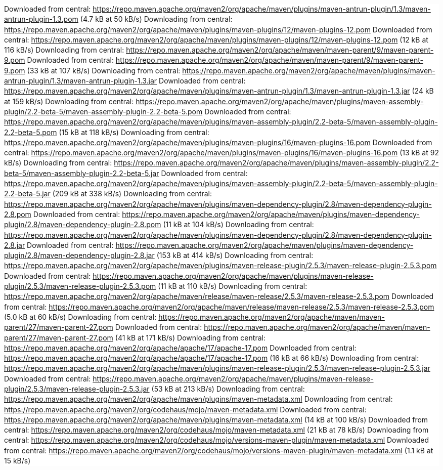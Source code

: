 Downloaded from central: https://repo.maven.apache.org/maven2/org/apache/maven/plugins/maven-antrun-plugin/1.3/maven-antrun-plugin-1.3.pom (4.7 kB at 50 kB/s)
Downloading from central: https://repo.maven.apache.org/maven2/org/apache/maven/plugins/maven-plugins/12/maven-plugins-12.pom
Downloaded from central: https://repo.maven.apache.org/maven2/org/apache/maven/plugins/maven-plugins/12/maven-plugins-12.pom (12 kB at 116 kB/s)
Downloading from central: https://repo.maven.apache.org/maven2/org/apache/maven/maven-parent/9/maven-parent-9.pom
Downloaded from central: https://repo.maven.apache.org/maven2/org/apache/maven/maven-parent/9/maven-parent-9.pom (33 kB at 107 kB/s)
Downloading from central: https://repo.maven.apache.org/maven2/org/apache/maven/plugins/maven-antrun-plugin/1.3/maven-antrun-plugin-1.3.jar
Downloaded from central: https://repo.maven.apache.org/maven2/org/apache/maven/plugins/maven-antrun-plugin/1.3/maven-antrun-plugin-1.3.jar (24 kB at 159 kB/s)
Downloading from central: https://repo.maven.apache.org/maven2/org/apache/maven/plugins/maven-assembly-plugin/2.2-beta-5/maven-assembly-plugin-2.2-beta-5.pom
Downloaded from central: https://repo.maven.apache.org/maven2/org/apache/maven/plugins/maven-assembly-plugin/2.2-beta-5/maven-assembly-plugin-2.2-beta-5.pom (15 kB at 118 kB/s)
Downloading from central: https://repo.maven.apache.org/maven2/org/apache/maven/plugins/maven-plugins/16/maven-plugins-16.pom
Downloaded from central: https://repo.maven.apache.org/maven2/org/apache/maven/plugins/maven-plugins/16/maven-plugins-16.pom (13 kB at 92 kB/s)
Downloading from central: https://repo.maven.apache.org/maven2/org/apache/maven/plugins/maven-assembly-plugin/2.2-beta-5/maven-assembly-plugin-2.2-beta-5.jar
Downloaded from central: https://repo.maven.apache.org/maven2/org/apache/maven/plugins/maven-assembly-plugin/2.2-beta-5/maven-assembly-plugin-2.2-beta-5.jar (209 kB at 338 kB/s)
Downloading from central: https://repo.maven.apache.org/maven2/org/apache/maven/plugins/maven-dependency-plugin/2.8/maven-dependency-plugin-2.8.pom
Downloaded from central: https://repo.maven.apache.org/maven2/org/apache/maven/plugins/maven-dependency-plugin/2.8/maven-dependency-plugin-2.8.pom (11 kB at 104 kB/s)
Downloading from central: https://repo.maven.apache.org/maven2/org/apache/maven/plugins/maven-dependency-plugin/2.8/maven-dependency-plugin-2.8.jar
Downloaded from central: https://repo.maven.apache.org/maven2/org/apache/maven/plugins/maven-dependency-plugin/2.8/maven-dependency-plugin-2.8.jar (153 kB at 414 kB/s)
Downloading from central: https://repo.maven.apache.org/maven2/org/apache/maven/plugins/maven-release-plugin/2.5.3/maven-release-plugin-2.5.3.pom
Downloaded from central: https://repo.maven.apache.org/maven2/org/apache/maven/plugins/maven-release-plugin/2.5.3/maven-release-plugin-2.5.3.pom (11 kB at 110 kB/s)
Downloading from central: https://repo.maven.apache.org/maven2/org/apache/maven/release/maven-release/2.5.3/maven-release-2.5.3.pom
Downloaded from central: https://repo.maven.apache.org/maven2/org/apache/maven/release/maven-release/2.5.3/maven-release-2.5.3.pom (5.0 kB at 60 kB/s)
Downloading from central: https://repo.maven.apache.org/maven2/org/apache/maven/maven-parent/27/maven-parent-27.pom
Downloaded from central: https://repo.maven.apache.org/maven2/org/apache/maven/maven-parent/27/maven-parent-27.pom (41 kB at 171 kB/s)
Downloading from central: https://repo.maven.apache.org/maven2/org/apache/apache/17/apache-17.pom
Downloaded from central: https://repo.maven.apache.org/maven2/org/apache/apache/17/apache-17.pom (16 kB at 66 kB/s)
Downloading from central: https://repo.maven.apache.org/maven2/org/apache/maven/plugins/maven-release-plugin/2.5.3/maven-release-plugin-2.5.3.jar
Downloaded from central: https://repo.maven.apache.org/maven2/org/apache/maven/plugins/maven-release-plugin/2.5.3/maven-release-plugin-2.5.3.jar (53 kB at 213 kB/s)
Downloading from central: https://repo.maven.apache.org/maven2/org/apache/maven/plugins/maven-metadata.xml
Downloading from central: https://repo.maven.apache.org/maven2/org/codehaus/mojo/maven-metadata.xml
Downloaded from central: https://repo.maven.apache.org/maven2/org/apache/maven/plugins/maven-metadata.xml (14 kB at 100 kB/s)
Downloaded from central: https://repo.maven.apache.org/maven2/org/codehaus/mojo/maven-metadata.xml (21 kB at 78 kB/s)
Downloading from central: https://repo.maven.apache.org/maven2/org/codehaus/mojo/versions-maven-plugin/maven-metadata.xml
Downloaded from central: https://repo.maven.apache.org/maven2/org/codehaus/mojo/versions-maven-plugin/maven-metadata.xml (1.1 kB at 15 kB/s)